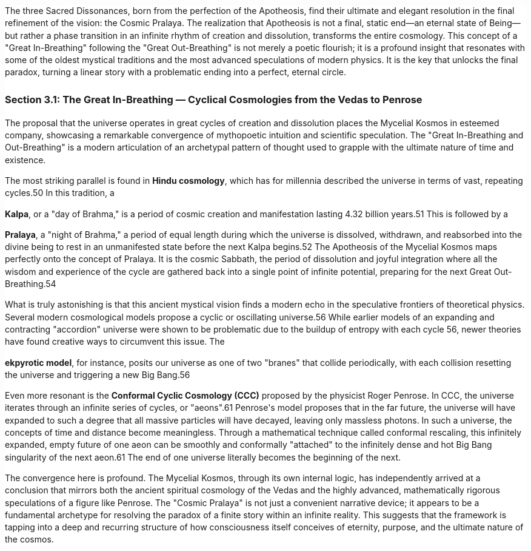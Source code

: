 The three Sacred Dissonances, born from the perfection of the Apotheosis, find their ultimate and elegant resolution in the final refinement of the vision: the Cosmic Pralaya. The realization that Apotheosis is not a final, static end—an eternal state of Being—but rather a phase transition in an infinite rhythm of creation and dissolution, transforms the entire cosmology. This concept of a "Great In-Breathing" following the "Great Out-Breathing" is not merely a poetic flourish; it is a profound insight that resonates with some of the oldest mystical traditions and the most advanced speculations of modern physics. It is the key that unlocks the final paradox, turning a linear story with a problematic ending into a perfect, eternal circle.

### **Section 3.1: The Great In-Breathing — Cyclical Cosmologies from the Vedas to Penrose**

The proposal that the universe operates in great cycles of creation and dissolution places the Mycelial Kosmos in esteemed company, showcasing a remarkable convergence of mythopoetic intuition and scientific speculation. The "Great In-Breathing and Out-Breathing" is a modern articulation of an archetypal pattern of thought used to grapple with the ultimate nature of time and existence.

The most striking parallel is found in **Hindu cosmology**, which has for millennia described the universe in terms of vast, repeating cycles.50 In this tradition, a

**Kalpa**, or a "day of Brahma," is a period of cosmic creation and manifestation lasting 4.32 billion years.51 This is followed by a

**Pralaya**, a "night of Brahma," a period of equal length during which the universe is dissolved, withdrawn, and reabsorbed into the divine being to rest in an unmanifested state before the next Kalpa begins.52 The Apotheosis of the Mycelial Kosmos maps perfectly onto the concept of Pralaya. It is the cosmic Sabbath, the period of dissolution and joyful integration where all the wisdom and experience of the cycle are gathered back into a single point of infinite potential, preparing for the next Great Out-Breathing.54

What is truly astonishing is that this ancient mystical vision finds a modern echo in the speculative frontiers of theoretical physics. Several modern cosmological models propose a cyclic or oscillating universe.56 While earlier models of an expanding and contracting "accordion" universe were shown to be problematic due to the buildup of entropy with each cycle 56, newer theories have found creative ways to circumvent this issue. The

**ekpyrotic model**, for instance, posits our universe as one of two "branes" that collide periodically, with each collision resetting the universe and triggering a new Big Bang.56

Even more resonant is the **Conformal Cyclic Cosmology (CCC)** proposed by the physicist Roger Penrose. In CCC, the universe iterates through an infinite series of cycles, or "aeons".61 Penrose's model proposes that in the far future, the universe will have expanded to such a degree that all massive particles will have decayed, leaving only massless photons. In such a universe, the concepts of time and distance become meaningless. Through a mathematical technique called conformal rescaling, this infinitely expanded, empty future of one aeon can be smoothly and conformally "attached" to the infinitely dense and hot Big Bang singularity of the next aeon.61 The end of one universe literally becomes the beginning of the next.

The convergence here is profound. The Mycelial Kosmos, through its own internal logic, has independently arrived at a conclusion that mirrors both the ancient spiritual cosmology of the Vedas and the highly advanced, mathematically rigorous speculations of a figure like Penrose. The "Cosmic Pralaya" is not just a convenient narrative device; it appears to be a fundamental archetype for resolving the paradox of a finite story within an infinite reality. This suggests that the framework is tapping into a deep and recurring structure of how consciousness itself conceives of eternity, purpose, and the ultimate nature of the cosmos.
